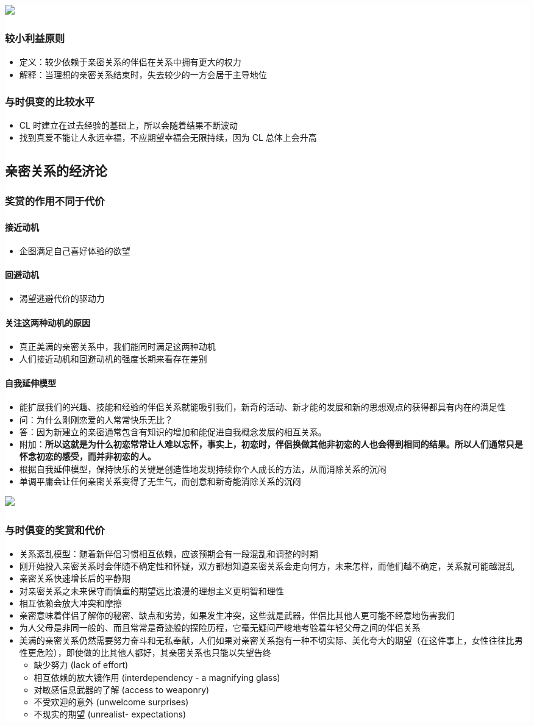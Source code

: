 ![](https://raw.githubusercontent.com/TinySnow/GithubImageHosting/main/blog/reading/intimate-relationship/dependent-theory.png)

### 较小利益原则

- 定义：较少依赖于亲密关系的伴侣在关系中拥有更大的权力
- 解释：当理想的亲密关系结束时，失去较少的一方会居于主导地位

### 与时俱变的比较水平

- CL 时建立在过去经验的基础上，所以会随着结果不断波动
- 找到真爱不能让人永远幸福，不应期望幸福会无限持续，因为 CL 总体上会升高

## 亲密关系的经济论

### 奖赏的作用不同于代价

#### 接近动机

- 企图满足自己喜好体验的欲望

#### 回避动机

- 渴望逃避代价的驱动力

#### 关注这两种动机的原因

 - 真正美满的亲密关系中，我们能同时满足这两种动机
 - 人们接近动机和回避动机的强度长期来看存在差别

#### 自我延伸模型

  - 能扩展我们的兴趣、技能和经验的伴侣关系就能吸引我们，新奇的活动、新才能的发展和新的思想观点的获得都具有内在的满足性
 - 问：为什么刚刚恋爱的人常常快乐无比？
 - 答：因为新建立的亲密通常包含有知识的增加和能促进自我概念发展的相互关系。
 - 附加：**所以这就是为什么初恋常常让人难以忘怀，事实上，初恋时，伴侣换做其他非初恋的人也会得到相同的结果。所以人们通常只是怀念初恋的感受，而并非初恋的人。**
 - 根据自我延伸模型，保持快乐的关键是创造性地发现持续你个人成长的方法，从而消除关系的沉闷
 - 单调平庸会让任何亲密关系变得了无生气，而创意和新奇能消除关系的沉闷

![](https://raw.githubusercontent.com/TinySnow/GithubImageHosting/main/blog/reading/intimate-relationship/approach-and-avoidance.png)

### 与时俱变的奖赏和代价

- 关系紊乱模型：随着新伴侣习惯相互依赖，应该预期会有一段混乱和调整的时期
- 刚开始投入亲密关系时会伴随不确定性和怀疑，双方都想知道亲密关系会走向何方，未来怎样，而他们越不确定，关系就可能越混乱
- 亲密关系快速增长后的平静期
- 对亲密关系之未来保守而慎重的期望远比浪漫的理想主义更明智和理性
- 相互依赖会放大冲突和摩擦
- 亲密意味着伴侣了解你的秘密、缺点和劣势，如果发生冲突，这些就是武器，伴侣比其他人更可能不经意地伤害我们
- 为人父母是非同一般的、而且常常是奇迹般的探险历程，它毫无疑问严峻地考验着年轻父母之间的伴侣关系
- 美满的亲密关系仍然需要努力奋斗和无私奉献，人们如果对亲密关系抱有一种不切实际、美化夸大的期望（在这件事上，女性往往比男性更危险），即使做的比其他人都好，其亲密关系也只能以失望告终
   - 缺少努力 (lack of effort)
   - 相互依赖的放大镜作用 (interdependency - a magnifying glass)
   - 对敏感信息武器的了解 (access to weaponry)
   - 不受欢迎的意外 (unwelcome surprises)
   - 不现实的期望 (unrealist- expectations)
